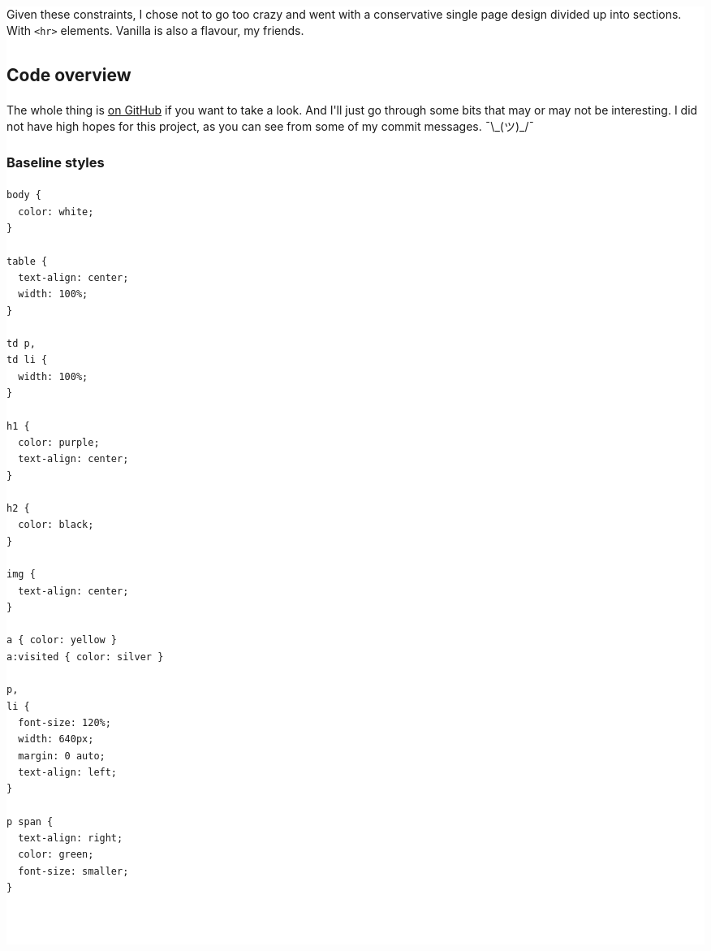 Given these constraints, I chose not to go too crazy and went with a conservative single page design divided up into sections. With `<hr>` elements. Vanilla is also a flavour, my friends.

## Code overview

The whole thing is [on GitHub](https://github.com/huijing/ie3-challenge) if you want to take a look. And I'll just go through some bits that may or may not be interesting. I did not have high hopes for this project, as you can see from some of my commit messages. <span class="kaomoji">¯\\\_(ツ)_/¯</span>

### Baseline styles

<pre class="language-css"><code>body {
  color: white;
}

table {
  text-align: center;
  width: 100%;
}

td p,
td li {
  width: 100%;
}

h1 {
  color: purple;
  text-align: center;
}

h2 {
  color: black;
}

img {
  text-align: center;
}

a { color: yellow }
a:visited { color: silver }

p,
li {
  font-size: 120%;
  width: 640px;
  margin: 0 auto;
  text-align: left;
}

p span {
  text-align: right;
  color: green;
  font-size: smaller;
}
